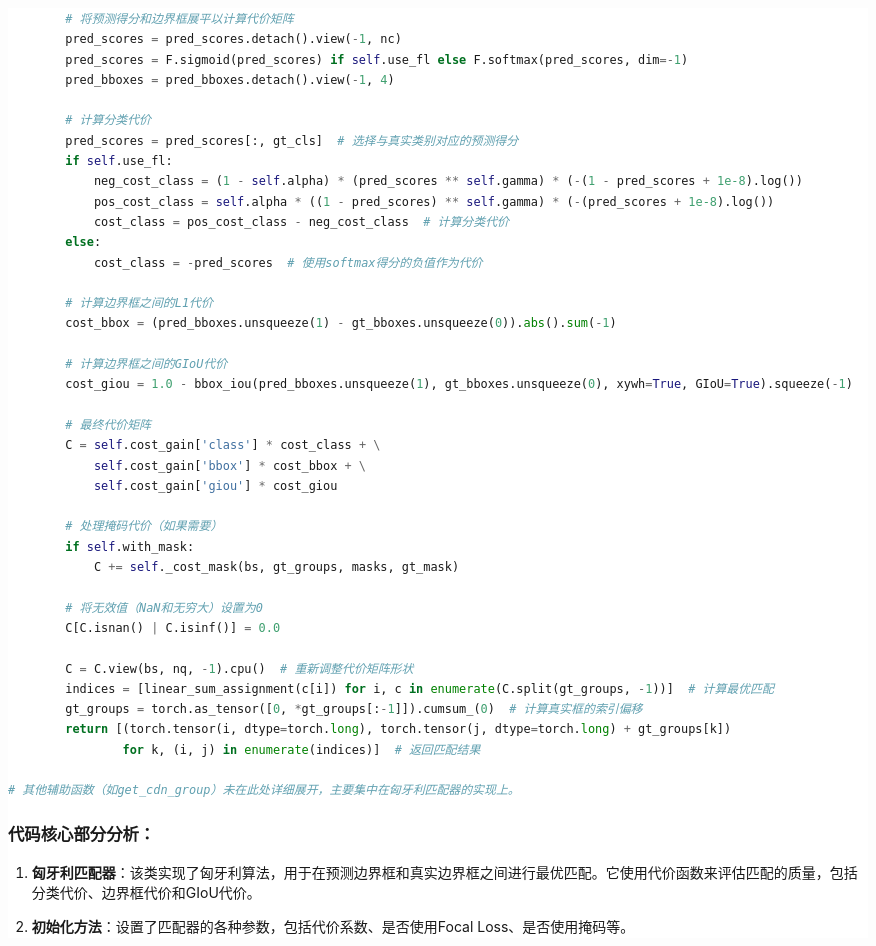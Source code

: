 ```python
        # 将预测得分和边界框展平以计算代价矩阵
        pred_scores = pred_scores.detach().view(-1, nc)
        pred_scores = F.sigmoid(pred_scores) if self.use_fl else F.softmax(pred_scores, dim=-1)
        pred_bboxes = pred_bboxes.detach().view(-1, 4)

        # 计算分类代价
        pred_scores = pred_scores[:, gt_cls]  # 选择与真实类别对应的预测得分
        if self.use_fl:
            neg_cost_class = (1 - self.alpha) * (pred_scores ** self.gamma) * (-(1 - pred_scores + 1e-8).log())
            pos_cost_class = self.alpha * ((1 - pred_scores) ** self.gamma) * (-(pred_scores + 1e-8).log())
            cost_class = pos_cost_class - neg_cost_class  # 计算分类代价
        else:
            cost_class = -pred_scores  # 使用softmax得分的负值作为代价

        # 计算边界框之间的L1代价
        cost_bbox = (pred_bboxes.unsqueeze(1) - gt_bboxes.unsqueeze(0)).abs().sum(-1)

        # 计算边界框之间的GIoU代价
        cost_giou = 1.0 - bbox_iou(pred_bboxes.unsqueeze(1), gt_bboxes.unsqueeze(0), xywh=True, GIoU=True).squeeze(-1)

        # 最终代价矩阵
        C = self.cost_gain['class'] * cost_class + \
            self.cost_gain['bbox'] * cost_bbox + \
            self.cost_gain['giou'] * cost_giou

        # 处理掩码代价（如果需要）
        if self.with_mask:
            C += self._cost_mask(bs, gt_groups, masks, gt_mask)

        # 将无效值（NaN和无穷大）设置为0
        C[C.isnan() | C.isinf()] = 0.0

        C = C.view(bs, nq, -1).cpu()  # 重新调整代价矩阵形状
        indices = [linear_sum_assignment(c[i]) for i, c in enumerate(C.split(gt_groups, -1))]  # 计算最优匹配
        gt_groups = torch.as_tensor([0, *gt_groups[:-1]]).cumsum_(0)  # 计算真实框的索引偏移
        return [(torch.tensor(i, dtype=torch.long), torch.tensor(j, dtype=torch.long) + gt_groups[k])
                for k, (i, j) in enumerate(indices)]  # 返回匹配结果

# 其他辅助函数（如get_cdn_group）未在此处详细展开，主要集中在匈牙利匹配器的实现上。
```

### 代码核心部分分析：
1. **匈牙利匹配器**：该类实现了匈牙利算法，用于在预测边界框和真实边界框之间进行最优匹配。它使用代价函数来评估匹配的质量，包括分类代价、边界框代价和GIoU代价。

2. **初始化方法**：设置了匹配器的各种参数，包括代价系数、是否使用Focal Loss、是否使用掩码等。
